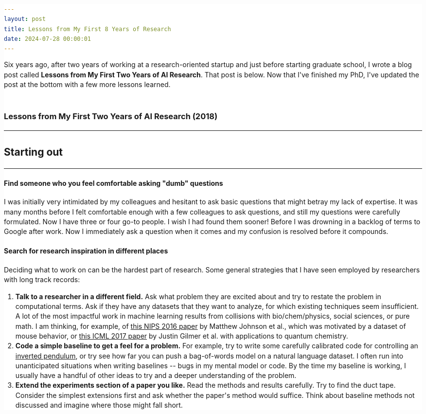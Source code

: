 ```yaml
---
layout: post
title: Lessons from My First 8 Years of Research
date: 2024-07-28 00:00:01
---
```


Six years ago, after two years of working at a research-oriented startup and just before starting graduate school, I wrote a blog post called **Lessons from My First Two Years of AI Research**.
That post is below.
Now that I've finished my PhD, I've updated the post at the bottom with a few more lessons learned.
<br>
<br>

### **Lessons from My First Two Years of AI Research (2018)**
<hr>

## Starting out
<hr>

#### Find someone who you feel comfortable asking "dumb" questions

I was initially very intimidated by my colleagues and hesitant to ask basic questions that might betray my lack of expertise. It was many months before I felt comfortable enough with a few colleagues to ask questions, and still my questions were carefully formulated. Now I have three or four go-to people. I wish I had found them sooner! Before I was drowning in a backlog of terms to Google after work. Now I immediately ask a question when it comes and my confusion is resolved before it compounds.

#### Search for research inspiration in different places

Deciding what to work on can be the hardest part of research. Some general strategies that I have seen employed by researchers with long track records:

1. **Talk to a researcher in a different field.** Ask what problem they are excited about and try to restate the problem in computational terms. Ask if they have any datasets that they want to analyze, for which existing techniques seem insufficient. A lot of the most impactful work in machine learning results from collisions with bio/chem/physics, social sciences, or pure math. I am thinking, for example, of <a href="https://arxiv.org/pdf/1603.06277.pdf">this NIPS 2016 paper</a> by Matthew Johnson et al., which was motivated by a dataset of mouse behavior, or <a href="https://arxiv.org/pdf/1704.01212.pdf">this ICML 2017 paper</a> by Justin Gilmer et al. with applications to quantum chemistry.
2. **Code a simple baseline to get a feel for a problem.** For example, try to write some carefully calibrated code for controlling an <a href="https://gym.openai.com/envs/Pendulum-v0/">inverted pendulum</a>, or try see how far you can push a bag-of-words model on a natural language dataset. I often run into unanticipated situations when writing baselines -- bugs in my mental model or code. By the time my baseline is working, I usually have a handful of other ideas to try and a deeper understanding of the problem.
3. **Extend the experiments section of a paper you like.** Read the methods and results carefully. Try to find the duct tape. Consider the simplest extensions first and ask whether the paper's method would suffice. Think about baseline methods not discussed and imagine where those might fall short.
